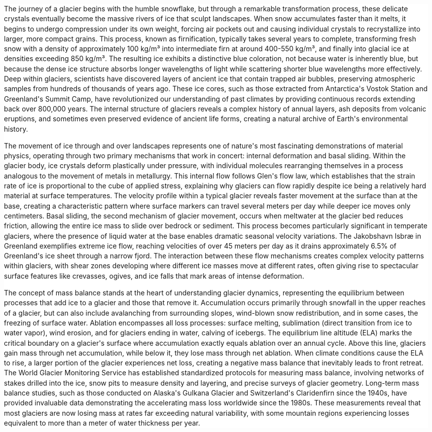 The journey of a glacier begins with the humble snowflake, but through a remarkable transformation process, these delicate crystals eventually become the massive rivers of ice that sculpt landscapes. When snow accumulates faster than it melts, it begins to undergo compression under its own weight, forcing air pockets out and causing individual crystals to recrystallize into larger, more compact grains. This process, known as firnification, typically takes several years to complete, transforming fresh snow with a density of approximately 100 kg/m³ into intermediate firn at around 400-550 kg/m³, and finally into glacial ice at densities exceeding 850 kg/m³. The resulting ice exhibits a distinctive blue coloration, not because water is inherently blue, but because the dense ice structure absorbs longer wavelengths of light while scattering shorter blue wavelengths more effectively. Deep within glaciers, scientists have discovered layers of ancient ice that contain trapped air bubbles, preserving atmospheric samples from hundreds of thousands of years ago. These ice cores, such as those extracted from Antarctica's Vostok Station and Greenland's Summit Camp, have revolutionized our understanding of past climates by providing continuous records extending back over 800,000 years. The internal structure of glaciers reveals a complex history of annual layers, ash deposits from volcanic eruptions, and sometimes even preserved evidence of ancient life forms, creating a natural archive of Earth's environmental history.

The movement of ice through and over landscapes represents one of nature's most fascinating demonstrations of material physics, operating through two primary mechanisms that work in concert: internal deformation and basal sliding. Within the glacier body, ice crystals deform plastically under pressure, with individual molecules rearranging themselves in a process analogous to the movement of metals in metallurgy. This internal flow follows Glen's flow law, which establishes that the strain rate of ice is proportional to the cube of applied stress, explaining why glaciers can flow rapidly despite ice being a relatively hard material at surface temperatures. The velocity profile within a typical glacier reveals faster movement at the surface than at the base, creating a characteristic pattern where surface markers can travel several meters per day while deeper ice moves only centimeters. Basal sliding, the second mechanism of glacier movement, occurs when meltwater at the glacier bed reduces friction, allowing the entire ice mass to slide over bedrock or sediment. This process becomes particularly significant in temperate glaciers, where the presence of liquid water at the base enables dramatic seasonal velocity variations. The Jakobshavn Isbræ in Greenland exemplifies extreme ice flow, reaching velocities of over 45 meters per day as it drains approximately 6.5% of Greenland's ice sheet through a narrow fjord. The interaction between these flow mechanisms creates complex velocity patterns within glaciers, with shear zones developing where different ice masses move at different rates, often giving rise to spectacular surface features like crevasses, ogives, and ice falls that mark areas of intense deformation.

The concept of mass balance stands at the heart of understanding glacier dynamics, representing the equilibrium between processes that add ice to a glacier and those that remove it. Accumulation occurs primarily through snowfall in the upper reaches of a glacier, but can also include avalanching from surrounding slopes, wind-blown snow redistribution, and in some cases, the freezing of surface water. Ablation encompasses all loss processes: surface melting, sublimation (direct transition from ice to water vapor), wind erosion, and for glaciers ending in water, calving of icebergs. The equilibrium line altitude (ELA) marks the critical boundary on a glacier's surface where accumulation exactly equals ablation over an annual cycle. Above this line, glaciers gain mass through net accumulation, while below it, they lose mass through net ablation. When climate conditions cause the ELA to rise, a larger portion of the glacier experiences net loss, creating a negative mass balance that inevitably leads to front retreat. The World Glacier Monitoring Service has established standardized protocols for measuring mass balance, involving networks of stakes drilled into the ice, snow pits to measure density and layering, and precise surveys of glacier geometry. Long-term mass balance studies, such as those conducted on Alaska's Gulkana Glacier and Switzerland's Claridenfirn since the 1940s, have provided invaluable data demonstrating the accelerating mass loss worldwide since the 1980s. These measurements reveal that most glaciers are now losing mass at rates far exceeding natural variability, with some mountain regions experiencing losses equivalent to more than a meter of water thickness per year.
